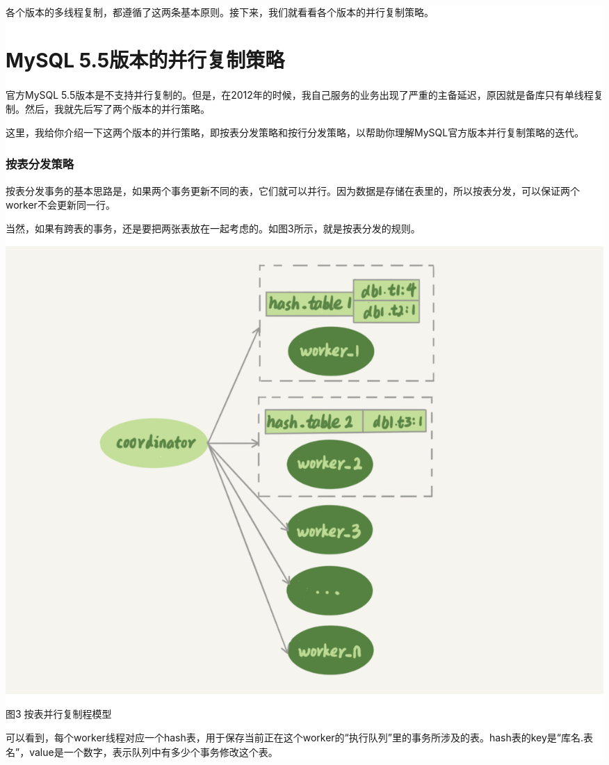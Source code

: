 各个版本的多线程复制，都遵循了这两条基本原则。接下来，我们就看看各个版本的并行复制策略。

# MySQL 5.5版本的并行复制策略

官方MySQL 5.5版本是不支持并行复制的。但是，在2012年的时候，我自己服务的业务出现了严重的主备延迟，原因就是备库只有单线程复制。然后，我就先后写了两个版本的并行策略。

这里，我给你介绍一下这两个版本的并行策略，即按表分发策略和按行分发策略，以帮助你理解MySQL官方版本并行复制策略的迭代。

### 按表分发策略

按表分发事务的基本思路是，如果两个事务更新不同的表，它们就可以并行。因为数据是存储在表里的，所以按表分发，可以保证两个worker不会更新同一行。

当然，如果有跨表的事务，还是要把两张表放在一起考虑的。如图3所示，就是按表分发的规则。

![img](26讲备库为什么会延迟好几个小时.resource/8b6976fedd6e644022d4026581fb8d76.png)

图3 按表并行复制程模型

可以看到，每个worker线程对应一个hash表，用于保存当前正在这个worker的“执行队列”里的事务所涉及的表。hash表的key是“库名.表名”，value是一个数字，表示队列中有多少个事务修改这个表。
